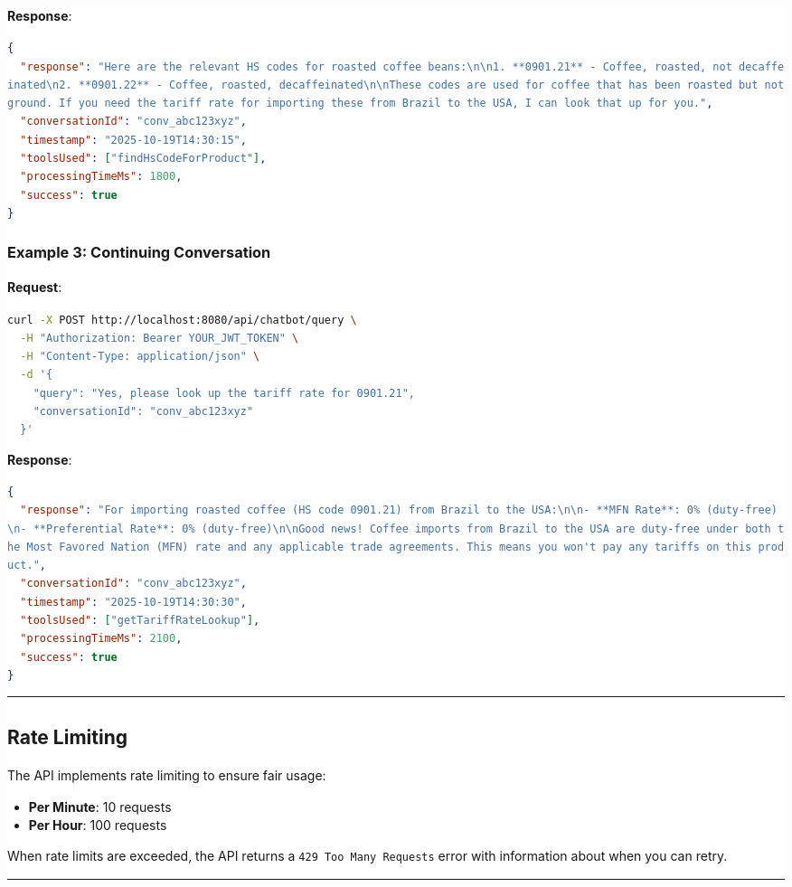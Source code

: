 **Response**:
```json
{
  "response": "Here are the relevant HS codes for roasted coffee beans:\n\n1. **0901.21** - Coffee, roasted, not decaffeinated\n2. **0901.22** - Coffee, roasted, decaffeinated\n\nThese codes are used for coffee that has been roasted but not ground. If you need the tariff rate for importing these from Brazil to the USA, I can look that up for you.",
  "conversationId": "conv_abc123xyz",
  "timestamp": "2025-10-19T14:30:15",
  "toolsUsed": ["findHsCodeForProduct"],
  "processingTimeMs": 1800,
  "success": true
}
```

### Example 3: Continuing Conversation

**Request**:
```bash
curl -X POST http://localhost:8080/api/chatbot/query \
  -H "Authorization: Bearer YOUR_JWT_TOKEN" \
  -H "Content-Type: application/json" \
  -d '{
    "query": "Yes, please look up the tariff rate for 0901.21",
    "conversationId": "conv_abc123xyz"
  }'
```

**Response**:
```json
{
  "response": "For importing roasted coffee (HS code 0901.21) from Brazil to the USA:\n\n- **MFN Rate**: 0% (duty-free)\n- **Preferential Rate**: 0% (duty-free)\n\nGood news! Coffee imports from Brazil to the USA are duty-free under both the Most Favored Nation (MFN) rate and any applicable trade agreements. This means you won't pay any tariffs on this product.",
  "conversationId": "conv_abc123xyz",
  "timestamp": "2025-10-19T14:30:30",
  "toolsUsed": ["getTariffRateLookup"],
  "processingTimeMs": 2100,
  "success": true
}
```

---

## Rate Limiting

The API implements rate limiting to ensure fair usage:

- **Per Minute**: 10 requests
- **Per Hour**: 100 requests

When rate limits are exceeded, the API returns a `429 Too Many Requests` error with information about when you can retry.

---